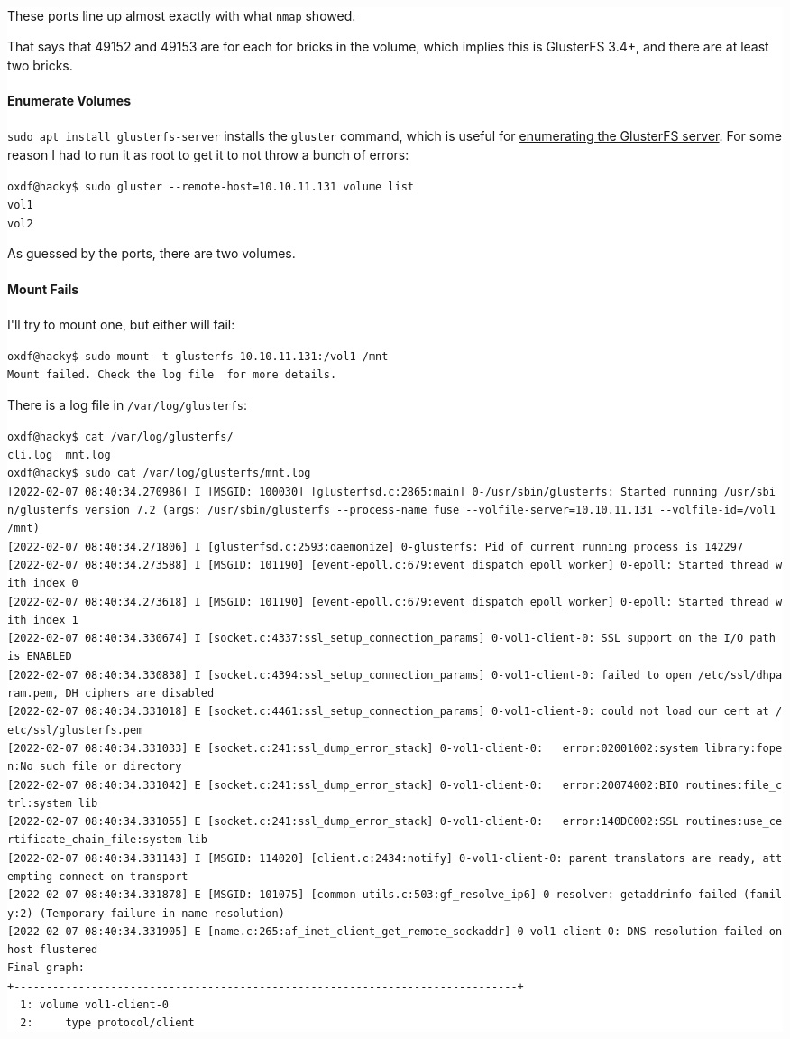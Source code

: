 These ports line up almost exactly with what `nmap` showed.

That says that 49152 and 49153 are for each for bricks in the volume,
which implies this is GlusterFS 3.4+, and there are at least two bricks.

#### Enumerate Volumes

`sudo apt install glusterfs-server` installs the `gluster` command,
which is useful for [enumerating the GlusterFS
server](https://lists.gluster.org/pipermail/gluster-devel/2012-November/025635.md).
For some reason I had to run it as root to get it to not throw a bunch
of errors:



    oxdf@hacky$ sudo gluster --remote-host=10.10.11.131 volume list
    vol1
    vol2



As guessed by the ports, there are two volumes.

#### Mount Fails

I'll try to mount one, but either will fail:



    oxdf@hacky$ sudo mount -t glusterfs 10.10.11.131:/vol1 /mnt
    Mount failed. Check the log file  for more details.



There is a log file in `/var/log/glusterfs`:



    oxdf@hacky$ cat /var/log/glusterfs/
    cli.log  mnt.log
    oxdf@hacky$ sudo cat /var/log/glusterfs/mnt.log                                                     
    [2022-02-07 08:40:34.270986] I [MSGID: 100030] [glusterfsd.c:2865:main] 0-/usr/sbin/glusterfs: Started running /usr/sbin/glusterfs version 7.2 (args: /usr/sbin/glusterfs --process-name fuse --volfile-server=10.10.11.131 --volfile-id=/vol1 /mnt) 
    [2022-02-07 08:40:34.271806] I [glusterfsd.c:2593:daemonize] 0-glusterfs: Pid of current running process is 142297
    [2022-02-07 08:40:34.273588] I [MSGID: 101190] [event-epoll.c:679:event_dispatch_epoll_worker] 0-epoll: Started thread with index 0 
    [2022-02-07 08:40:34.273618] I [MSGID: 101190] [event-epoll.c:679:event_dispatch_epoll_worker] 0-epoll: Started thread with index 1 
    [2022-02-07 08:40:34.330674] I [socket.c:4337:ssl_setup_connection_params] 0-vol1-client-0: SSL support on the I/O path is ENABLED
    [2022-02-07 08:40:34.330838] I [socket.c:4394:ssl_setup_connection_params] 0-vol1-client-0: failed to open /etc/ssl/dhparam.pem, DH ciphers are disabled
    [2022-02-07 08:40:34.331018] E [socket.c:4461:ssl_setup_connection_params] 0-vol1-client-0: could not load our cert at /etc/ssl/glusterfs.pem
    [2022-02-07 08:40:34.331033] E [socket.c:241:ssl_dump_error_stack] 0-vol1-client-0:   error:02001002:system library:fopen:No such file or directory
    [2022-02-07 08:40:34.331042] E [socket.c:241:ssl_dump_error_stack] 0-vol1-client-0:   error:20074002:BIO routines:file_ctrl:system lib
    [2022-02-07 08:40:34.331055] E [socket.c:241:ssl_dump_error_stack] 0-vol1-client-0:   error:140DC002:SSL routines:use_certificate_chain_file:system lib
    [2022-02-07 08:40:34.331143] I [MSGID: 114020] [client.c:2434:notify] 0-vol1-client-0: parent translators are ready, attempting connect on transport 
    [2022-02-07 08:40:34.331878] E [MSGID: 101075] [common-utils.c:503:gf_resolve_ip6] 0-resolver: getaddrinfo failed (family:2) (Temporary failure in name resolution) 
    [2022-02-07 08:40:34.331905] E [name.c:265:af_inet_client_get_remote_sockaddr] 0-vol1-client-0: DNS resolution failed on host flustered
    Final graph:    
    +------------------------------------------------------------------------------+
      1: volume vol1-client-0     
      2:     type protocol/client